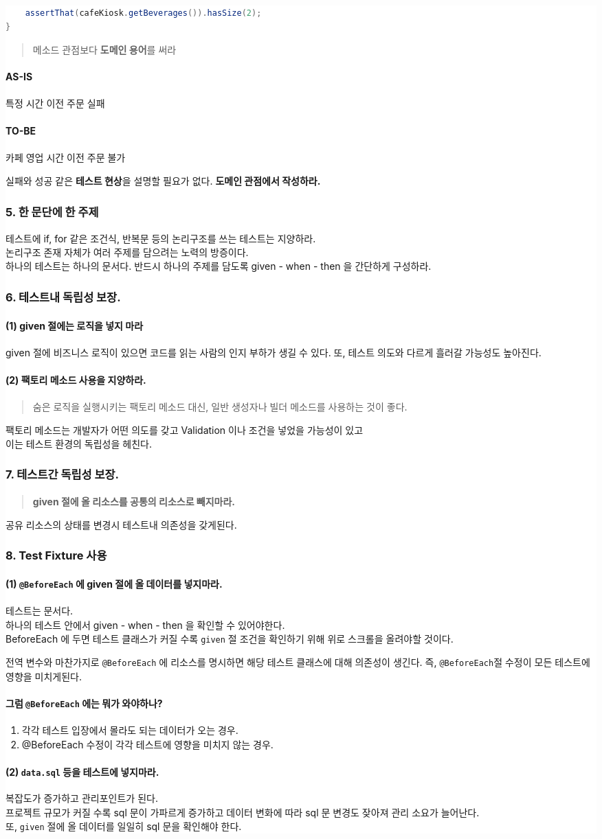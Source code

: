 ```java
    assertThat(cafeKiosk.getBeverages()).hasSize(2);
}
```
> 메소드 관점보다 **도메인 용어**를 써라
> 
#### AS-IS
특정 시간 이전 주문 실패
#### TO-BE
카페 영업 시간 이전 주문 불가

실패와 성공 같은 **테스트 현상**을 설명할 필요가 없다.
**도메인 관점에서 작성하라.**


### 5. 한 문단에 한 주제
테스트에 if, for 같은 조건식, 반복문 등의 논리구조를 쓰는 테스트는 지양하라. \
논리구조 존재 자체가 여러 주제를 담으려는 노력의 방증이다. \
하나의 테스트는 하나의 문서다. 반드시 하나의 주제를 담도록 given - when - then 을 간단하게 구성하라.

### 6. 테스트내 독립성 보장.
#### (1) given 절에는 로직을 넣지 마라
given 절에 비즈니스 로직이 있으면 코드를 읽는 사람의 인지 부하가 생길 수 있다.
또, 테스트 의도와 다르게 흘러갈 가능성도 높아진다.

#### (2) 팩토리 메소드 사용을 지양하라.
> 숨은 로직을 실행시키는 팩토리 메소드 대신, 일반 생성자나 빌더 메소드를 사용하는 것이 좋다.

팩토리 메소드는 개발자가 어떤 의도를 갖고 Validation 이나 조건을 넣었을 가능성이 있고 \
이는 테스트 환경의 독립성을 헤친다.



### 7. 테스트간 독립성 보장.
> **given 절에 올 리소스를 공통의 리소스로 빼지마라.**

공유 리소스의 상태를 변경시 테스트내 의존성을 갖게된다.

###  8. Test Fixture 사용
#### (1) `@BeforeEach` 에 given 절에 올 데이터를 넣지마라.
테스트는 문서다. \
하나의 테스트 안에서 given - when - then 을 확인할 수 있어야한다. \
BeforeEach 에 두면 테스트 클래스가 커질 수록 `given` 절 조건을 확인하기 위해 위로 스크롤을 올려야할 것이다.

전역 변수와 마찬가지로 `@BeforeEach` 에 리소스를 명시하면 해당 테스트 클래스에 대해 의존성이 생긴다.
즉, `@BeforeEach`절 수정이 모든 테스트에 영향을 미치게된다.

#### 그럼 `@BeforeEach` 에는 뭐가 와야하나?
1. 각각 테스트 입장에서 몰라도 되는 데이터가 오는 경우.
2. @BeforeEach 수정이 각각 테스트에 영향을 미치지 않는 경우. 

#### (2) `data.sql` 등을 테스트에 넣지마라.
복잡도가 증가하고 관리포인트가 된다. \
프로젝트 규모가 커질 수록 sql 문이 가파르게 증가하고 데이터 변화에 따라 sql 문 변경도 잦아져 관리 소요가 늘어난다. \
또, `given` 절에 올 데이터를 일일히 sql 문을 확인해야 한다.
